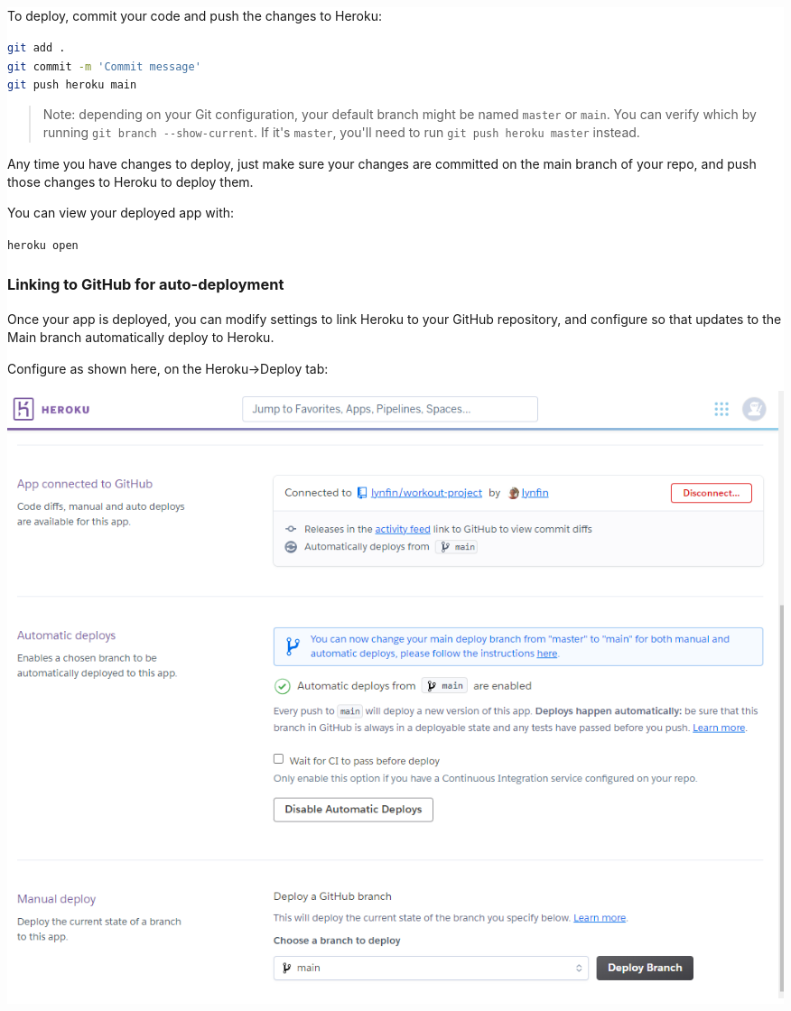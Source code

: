 To deploy, commit your code and push the changes to Heroku:

```sh
git add .
git commit -m 'Commit message'
git push heroku main
```

> Note: depending on your Git configuration, your default branch might be named
> `master` or `main`. You can verify which by running
> `git branch --show-current`. If it's `master`, you'll need to run
> `git push heroku master` instead.

Any time you have changes to deploy, just make sure your changes are committed
on the main branch of your repo, and push those changes to Heroku to deploy
them.

You can view your deployed app with:

```sh
heroku open
```

### Linking to GitHub for auto-deployment

Once your app is deployed, you can modify settings to link Heroku to your GitHub repository, and configure so that updates to the Main branch automatically deploy to Heroku.

Configure as shown here, on the Heroku->Deploy tab:

![Heroku Configuration](./assets/GitHub_Heroku.png?raw=true "Heroku configuration")
